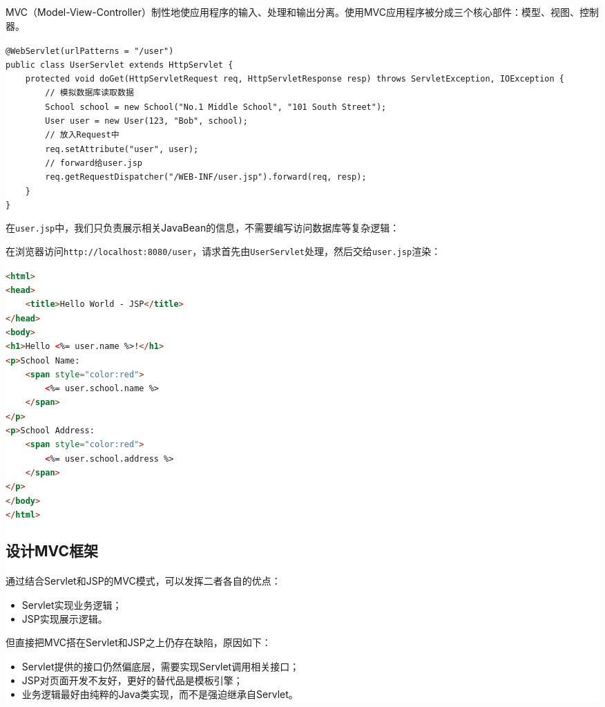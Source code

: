 

MVC（Model-View-Controller）制性地使应用程序的输入、处理和输出分离。使用MVC应用程序被分成三个核心部件：模型、视图、控制器。

```javas
@WebServlet(urlPatterns = "/user")
public class UserServlet extends HttpServlet {
    protected void doGet(HttpServletRequest req, HttpServletResponse resp) throws ServletException, IOException {
        // 模拟数据库读取数据
        School school = new School("No.1 Middle School", "101 South Street");
        User user = new User(123, "Bob", school);
        // 放入Request中
        req.setAttribute("user", user);
        // forward给user.jsp
        req.getRequestDispatcher("/WEB-INF/user.jsp").forward(req, resp);
    }
}
```

在`user.jsp`中，我们只负责展示相关JavaBean的信息，不需要编写访问数据库等复杂逻辑：

在浏览器访问`http://localhost:8080/user`，请求首先由`UserServlet`处理，然后交给`user.jsp`渲染：

```html
<html>
<head>
    <title>Hello World - JSP</title>
</head>
<body>
<h1>Hello <%= user.name %>!</h1>
<p>School Name:
    <span style="color:red">
        <%= user.school.name %>
    </span>
</p>
<p>School Address:
    <span style="color:red">
        <%= user.school.address %>
    </span>
</p>
</body>
</html>
```

## 设计MVC框架

通过结合Servlet和JSP的MVC模式，可以发挥二者各自的优点：

- Servlet实现业务逻辑；
- JSP实现展示逻辑。

但直接把MVC搭在Servlet和JSP之上仍存在缺陷，原因如下：

- Servlet提供的接口仍然偏底层，需要实现Servlet调用相关接口；
- JSP对页面开发不友好，更好的替代品是模板引擎；
- 业务逻辑最好由纯粹的Java类实现，而不是强迫继承自Servlet。
